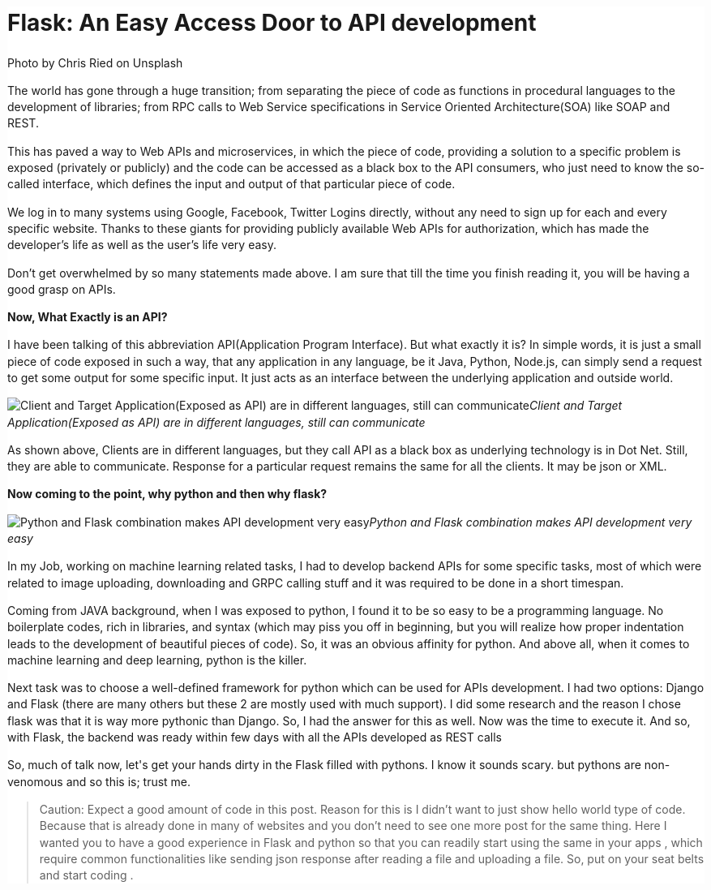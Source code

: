 
# Flask: An Easy Access Door to API development

Photo by Chris Ried on Unsplash

The world has gone through a huge transition; from separating the piece of code as functions in procedural languages to the development of libraries; from RPC calls to Web Service specifications in Service Oriented Architecture(SOA) like SOAP and REST.

This has paved a way to Web APIs and microservices, in which the piece of code, providing a solution to a specific problem is exposed (privately or publicly) and the code can be accessed as a black box to the API consumers, who just need to know the so-called interface, which defines the input and output of that particular piece of code.

We log in to many systems using Google, Facebook, Twitter Logins directly, without any need to sign up for each and every specific website. Thanks to these giants for providing publicly available Web APIs for authorization, which has made the developer’s life as well as the user’s life very easy.

Don’t get overwhelmed by so many statements made above. I am sure that till the time you finish reading it, you will be having a good grasp on APIs.

**Now, What Exactly is an API?**

I have been talking of this abbreviation API(Application Program Interface). But what exactly it is? In simple words, it is just a small piece of code exposed in such a way, that any application in any language, be it Java, Python, Node.js, can simply send a request to get some output for some specific input. It just acts as an interface between the underlying application and outside world.

![Client and Target Application(Exposed as API) are in different languages, still can communicate](https://cdn-images-1.medium.com/max/2054/1*69-qky-FJKDD0OLH7Sr5YQ.png)*Client and Target Application(Exposed as API) are in different languages, still can communicate*

As shown above, Clients are in different languages, but they call API as a black box as underlying technology is in Dot Net. Still, they are able to communicate. Response for a particular request remains the same for all the clients. It may be json or XML.

**Now coming to the point, why python and then why flask?**

![Python and Flask combination makes API development very easy](https://cdn-images-1.medium.com/max/3080/1*0Chb847xsx1OwqnRbmGdCA.png)*Python and Flask combination makes API development very easy*

In my Job, working on machine learning related tasks, I had to develop backend APIs for some specific tasks, most of which were related to image uploading, downloading and GRPC calling stuff and it was required to be done in a short timespan.

Coming from JAVA background, when I was exposed to python, I found it to be so easy to be a programming language. No boilerplate codes, rich in libraries, and syntax (which may piss you off in beginning, but you will realize how proper indentation leads to the development of beautiful pieces of code). So, it was an obvious affinity for python. And above all, when it comes to machine learning and deep learning, python is the killer.

Next task was to choose a well-defined framework for python which can be used for APIs development. I had two options: Django and Flask (there are many others but these 2 are mostly used with much support). I did some research and the reason I chose flask was that it is way more pythonic than Django. So, I had the answer for this as well. Now was the time to execute it. And so, with Flask, the backend was ready within few days with all the APIs developed as REST calls

So, much of talk now, let's get your hands dirty in the Flask filled with pythons. I know it sounds scary. but pythons are non-venomous and so this is; trust me.
> Caution: Expect a good amount of code in this post. Reason for this is I didn’t want to just show hello world type of code. Because that is already done in many of websites and you don’t need to see one more post for the same thing.
> Here I wanted you to have a good experience in Flask and python so that you can readily start using the same in your apps , which require common functionalities like sending json response after reading a file and uploading a file. So, put on your seat belts and start coding .
